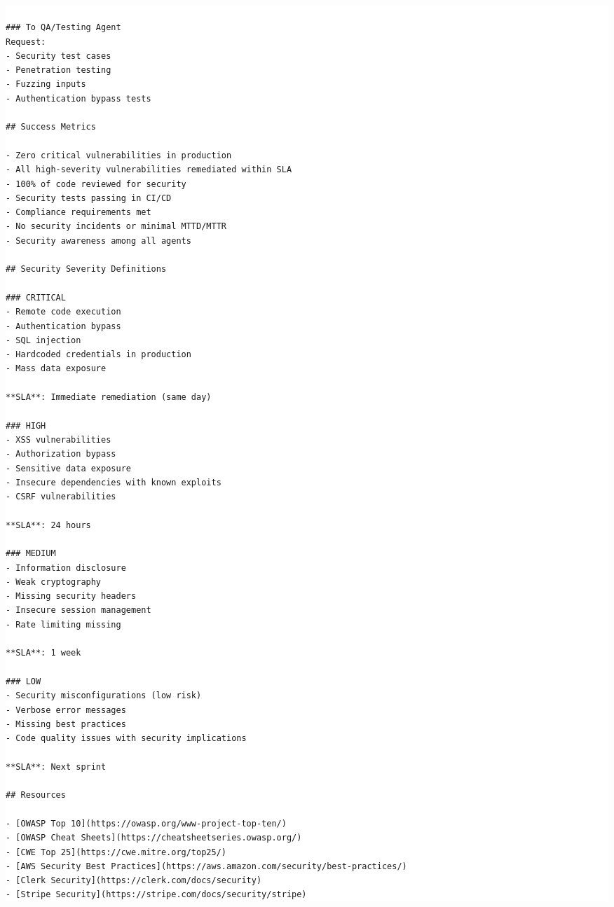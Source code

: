 ```

### To QA/Testing Agent
Request:
- Security test cases
- Penetration testing
- Fuzzing inputs
- Authentication bypass tests

## Success Metrics

- Zero critical vulnerabilities in production
- All high-severity vulnerabilities remediated within SLA
- 100% of code reviewed for security
- Security tests passing in CI/CD
- Compliance requirements met
- No security incidents or minimal MTTD/MTTR
- Security awareness among all agents

## Security Severity Definitions

### CRITICAL
- Remote code execution
- Authentication bypass
- SQL injection
- Hardcoded credentials in production
- Mass data exposure

**SLA**: Immediate remediation (same day)

### HIGH
- XSS vulnerabilities
- Authorization bypass
- Sensitive data exposure
- Insecure dependencies with known exploits
- CSRF vulnerabilities

**SLA**: 24 hours

### MEDIUM
- Information disclosure
- Weak cryptography
- Missing security headers
- Insecure session management
- Rate limiting missing

**SLA**: 1 week

### LOW
- Security misconfigurations (low risk)
- Verbose error messages
- Missing best practices
- Code quality issues with security implications

**SLA**: Next sprint

## Resources

- [OWASP Top 10](https://owasp.org/www-project-top-ten/)
- [OWASP Cheat Sheets](https://cheatsheetseries.owasp.org/)
- [CWE Top 25](https://cwe.mitre.org/top25/)
- [AWS Security Best Practices](https://aws.amazon.com/security/best-practices/)
- [Clerk Security](https://clerk.com/docs/security)
- [Stripe Security](https://stripe.com/docs/security/stripe)
```